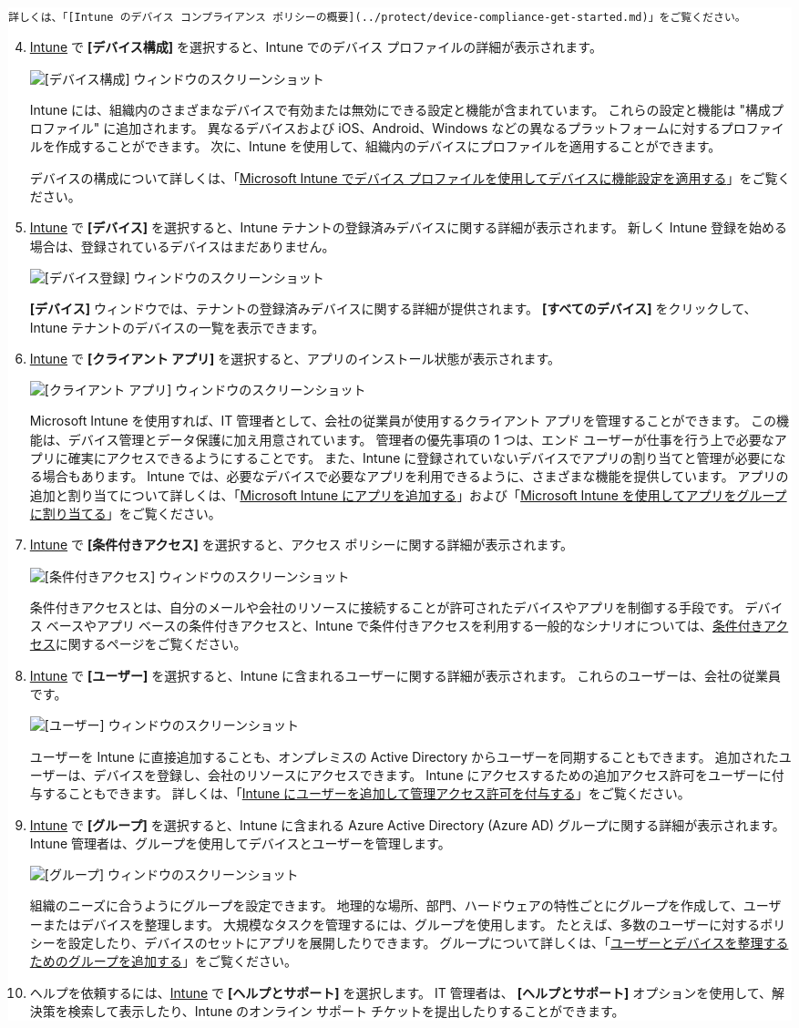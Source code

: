     詳しくは、「[Intune のデバイス コンプライアンス ポリシーの概要](../protect/device-compliance-get-started.md)」をご覧ください。

4. [Intune](https://aka.ms/intuneportal) で **[デバイス構成]** を選択すると、Intune でのデバイス プロファイルの詳細が表示されます。

    ![[デバイス構成] ウィンドウのスクリーンショット](./media/tutorial-walkthrough-intune-portal/tutorial-walkthrough-intune-portal-04.png)
    
    Intune には、組織内のさまざまなデバイスで有効または無効にできる設定と機能が含まれています。 これらの設定と機能は "構成プロファイル" に追加されます。 異なるデバイスおよび iOS、Android、Windows などの異なるプラットフォームに対するプロファイルを作成することができます。 次に、Intune を使用して、組織内のデバイスにプロファイルを適用することができます。   

    デバイスの構成について詳しくは、「[Microsoft Intune でデバイス プロファイルを使用してデバイスに機能設定を適用する](../configuration/device-profiles.md)」をご覧ください。

5. [Intune](https://aka.ms/intuneportal) で **[デバイス]** を選択すると、Intune テナントの登録済みデバイスに関する詳細が表示されます。 新しく Intune 登録を始める場合は、登録されているデバイスはまだありません。

    ![[デバイス登録] ウィンドウのスクリーンショット](./media/tutorial-walkthrough-intune-portal/tutorial-walkthrough-intune-portal-05.png)

    **[デバイス]** ウィンドウでは、テナントの登録済みデバイスに関する詳細が提供されます。 **[すべてのデバイス]** をクリックして、Intune テナントのデバイスの一覧を表示できます。

6. [Intune](https://aka.ms/intuneportal) で **[クライアント アプリ]** を選択すると、アプリのインストール状態が表示されます。

    ![[クライアント アプリ] ウィンドウのスクリーンショット](./media/tutorial-walkthrough-intune-portal/tutorial-walkthrough-intune-portal-06.png)

    Microsoft Intune を使用すれば、IT 管理者として、会社の従業員が使用するクライアント アプリを管理することができます。 この機能は、デバイス管理とデータ保護に加え用意されています。 管理者の優先事項の 1 つは、エンド ユーザーが仕事を行う上で必要なアプリに確実にアクセスできるようにすることです。 また、Intune に登録されていないデバイスでアプリの割り当てと管理が必要になる場合もあります。 Intune では、必要なデバイスで必要なアプリを利用できるように、さまざまな機能を提供しています。 アプリの追加と割り当てについて詳しくは、「[Microsoft Intune にアプリを追加する](../apps/apps-add.md)」および「[Microsoft Intune を使用してアプリをグループに割り当てる](../apps/apps-deploy.md)」をご覧ください。

7. [Intune](https://aka.ms/intuneportal) で **[条件付きアクセス]** を選択すると、アクセス ポリシーに関する詳細が表示されます。

    ![[条件付きアクセス] ウィンドウのスクリーンショット](./media/tutorial-walkthrough-intune-portal/tutorial-walkthrough-intune-portal-07.png)

    条件付きアクセスとは、自分のメールや会社のリソースに接続することが許可されたデバイスやアプリを制御する手段です。 デバイス ベースやアプリ ベースの条件付きアクセスと、Intune で条件付きアクセスを利用する一般的なシナリオについては、[条件付きアクセス](../protect/conditional-access.md)に関するページをご覧ください。

8. [Intune](https://aka.ms/intuneportal) で **[ユーザー]** を選択すると、Intune に含まれるユーザーに関する詳細が表示されます。 これらのユーザーは、会社の従業員です。

    ![[ユーザー] ウィンドウのスクリーンショット](./media/tutorial-walkthrough-intune-portal/tutorial-walkthrough-intune-portal-08.png)

    ユーザーを Intune に直接追加することも、オンプレミスの Active Directory からユーザーを同期することもできます。 追加されたユーザーは、デバイスを登録し、会社のリソースにアクセスできます。 Intune にアクセスするための追加アクセス許可をユーザーに付与することもできます。 詳しくは、「[Intune にユーザーを追加して管理アクセス許可を付与する](users-add.md)」をご覧ください。

9. [Intune](https://aka.ms/intuneportal) で **[グループ]** を選択すると、Intune に含まれる Azure Active Directory (Azure AD) グループに関する詳細が表示されます。 Intune 管理者は、グループを使用してデバイスとユーザーを管理します。

    ![[グループ] ウィンドウのスクリーンショット](./media/tutorial-walkthrough-intune-portal/tutorial-walkthrough-intune-portal-09.png)

    組織のニーズに合うようにグループを設定できます。 地理的な場所、部門、ハードウェアの特性ごとにグループを作成して、ユーザーまたはデバイスを整理します。 大規模なタスクを管理するには、グループを使用します。 たとえば、多数のユーザーに対するポリシーを設定したり、デバイスのセットにアプリを展開したりできます。 グループについて詳しくは、「[ユーザーとデバイスを整理するためのグループを追加する](../groups-add.md)」をご覧ください。

10. ヘルプを依頼するには、[Intune](https://aka.ms/intuneportal) で **[ヘルプとサポート]** を選択します。 IT 管理者は、 **[ヘルプとサポート]** オプションを使用して、解決策を検索して表示したり、Intune のオンライン サポート チケットを提出したりすることができます。 
